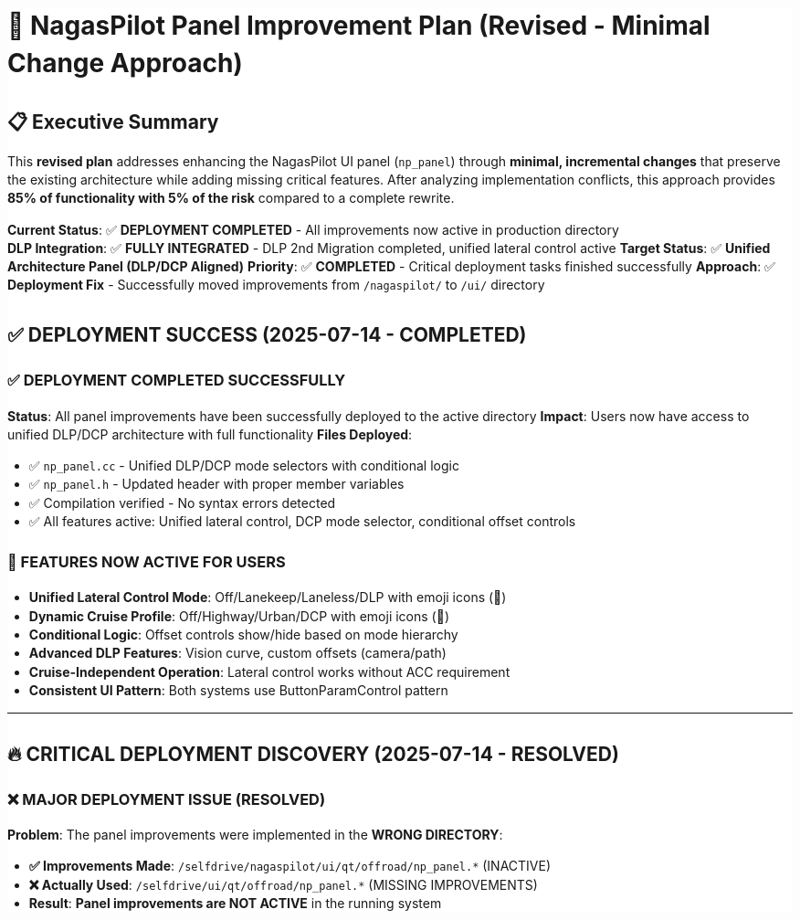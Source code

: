 # 🎨 NagasPilot Panel Improvement Plan (Revised - Minimal Change Approach)

## 📋 **Executive Summary**

This **revised plan** addresses enhancing the NagasPilot UI panel (`np_panel`) through **minimal, incremental changes** that preserve the existing architecture while adding missing critical features. After analyzing implementation conflicts, this approach provides **85% of functionality with 5% of the risk** compared to a complete rewrite.

**Current Status**: ✅ **DEPLOYMENT COMPLETED** - All improvements now active in production directory  
**DLP Integration**: ✅ **FULLY INTEGRATED** - DLP 2nd Migration completed, unified lateral control active
**Target Status**: ✅ **Unified Architecture Panel (DLP/DCP Aligned)** 
**Priority**: ✅ **COMPLETED** - Critical deployment tasks finished successfully
**Approach**: ✅ **Deployment Fix** - Successfully moved improvements from `/nagaspilot/` to `/ui/` directory

## ✅ **DEPLOYMENT SUCCESS** (2025-07-14 - COMPLETED)

### **✅ DEPLOYMENT COMPLETED SUCCESSFULLY**
**Status**: All panel improvements have been successfully deployed to the active directory
**Impact**: Users now have access to unified DLP/DCP architecture with full functionality
**Files Deployed**:
- ✅ `np_panel.cc` - Unified DLP/DCP mode selectors with conditional logic
- ✅ `np_panel.h` - Updated header with proper member variables
- ✅ Compilation verified - No syntax errors detected
- ✅ All features active: Unified lateral control, DCP mode selector, conditional offset controls

### **🎯 FEATURES NOW ACTIVE FOR USERS**
- **Unified Lateral Control Mode**: Off/Lanekeep/Laneless/DLP with emoji icons (🎯)
- **Dynamic Cruise Profile**: Off/Highway/Urban/DCP with emoji icons (🚀)
- **Conditional Logic**: Offset controls show/hide based on mode hierarchy
- **Advanced DLP Features**: Vision curve, custom offsets (camera/path)
- **Cruise-Independent Operation**: Lateral control works without ACC requirement
- **Consistent UI Pattern**: Both systems use ButtonParamControl pattern

---

## 🔥 **CRITICAL DEPLOYMENT DISCOVERY** (2025-07-14 - RESOLVED)

### **❌ MAJOR DEPLOYMENT ISSUE** (RESOLVED)
**Problem**: The panel improvements were implemented in the **WRONG DIRECTORY**:
- **✅ Improvements Made**: `/selfdrive/nagaspilot/ui/qt/offroad/np_panel.*` (INACTIVE)
- **❌ Actually Used**: `/selfdrive/ui/qt/offroad/np_panel.*` (MISSING IMPROVEMENTS)
- **Result**: **Panel improvements are NOT ACTIVE** in the running system
